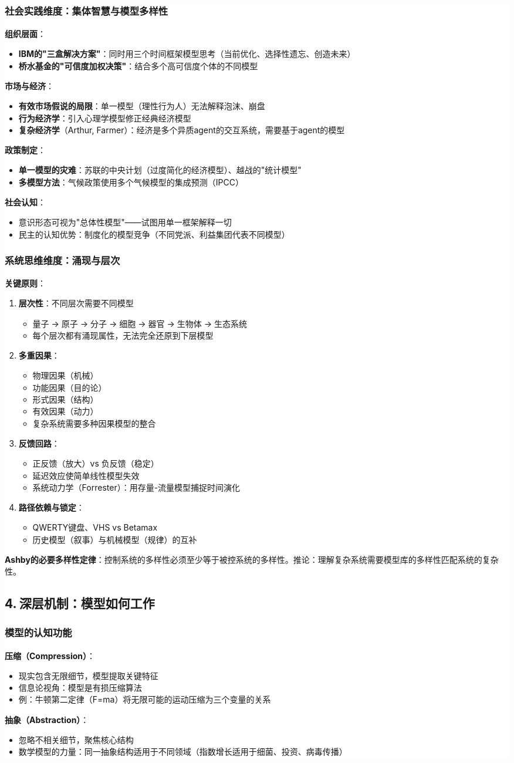 ### 社会实践维度：集体智慧与模型多样性

**组织层面**：
- **IBM的"三盒解决方案"**：同时用三个时间框架模型思考（当前优化、选择性遗忘、创造未来）
- **桥水基金的"可信度加权决策"**：结合多个高可信度个体的不同模型

**市场与经济**：
- **有效市场假说的局限**：单一模型（理性行为人）无法解释泡沫、崩盘
- **行为经济学**：引入心理学模型修正经典经济模型
- **复杂经济学**（Arthur, Farmer）：经济是多个异质agent的交互系统，需要基于agent的模型

**政策制定**：
- **单一模型的灾难**：苏联的中央计划（过度简化的经济模型）、越战的"统计模型"
- **多模型方法**：气候政策使用多个气候模型的集成预测（IPCC）

**社会认知**：
- 意识形态可视为"总体性模型"——试图用单一框架解释一切
- 民主的认知优势：制度化的模型竞争（不同党派、利益集团代表不同模型）

### 系统思维维度：涌现与层次

**关键原则**：

1. **层次性**：不同层次需要不同模型
   - 量子 → 原子 → 分子 → 细胞 → 器官 → 生物体 → 生态系统
   - 每个层次都有涌现属性，无法完全还原到下层模型

2. **多重因果**：
   - 物理因果（机械）
   - 功能因果（目的论）
   - 形式因果（结构）
   - 有效因果（动力）
   - 复杂系统需要多种因果模型的整合

3. **反馈回路**：
   - 正反馈（放大）vs 负反馈（稳定）
   - 延迟效应使简单线性模型失效
   - 系统动力学（Forrester）：用存量-流量模型捕捉时间演化

4. **路径依赖与锁定**：
   - QWERTY键盘、VHS vs Betamax
   - 历史模型（叙事）与机械模型（规律）的互补

**Ashby的必要多样性定律**：控制系统的多样性必须至少等于被控系统的多样性。推论：理解复杂系统需要模型库的多样性匹配系统的复杂性。

## 4. 深层机制：模型如何工作

### 模型的认知功能

**压缩（Compression）**：
- 现实包含无限细节，模型提取关键特征
- 信息论视角：模型是有损压缩算法
- 例：牛顿第二定律（F=ma）将无限可能的运动压缩为三个变量的关系

**抽象（Abstraction）**：
- 忽略不相关细节，聚焦核心结构
- 数学模型的力量：同一抽象结构适用于不同领域（指数增长适用于细菌、投资、病毒传播）
